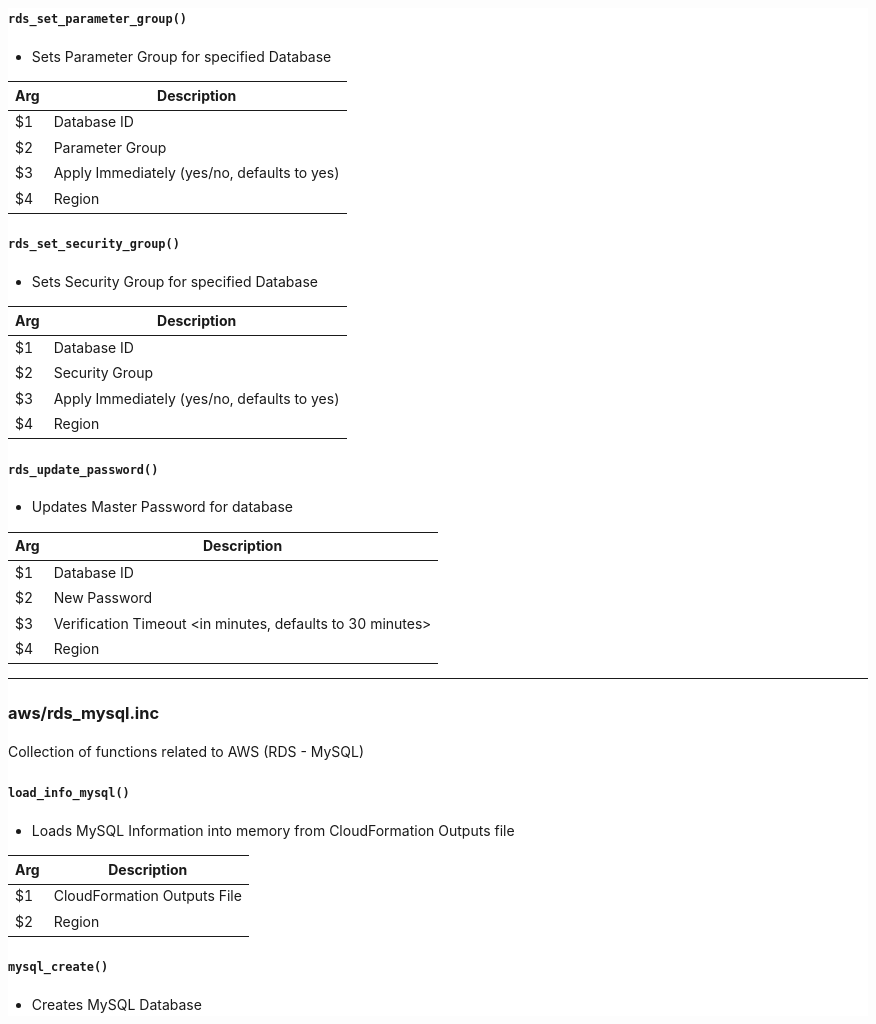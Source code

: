 #### `rds_set_parameter_group()`
- Sets Parameter Group for specified Database

| Arg | Description |
| --- | --- |
| $1 | Database ID
| $2 | Parameter Group
| $3 | Apply Immediately (yes/no, defaults to yes)
| $4 | Region

#### `rds_set_security_group()`
- Sets Security Group for specified Database

| Arg | Description |
| --- | --- |
| $1 | Database ID
| $2 | Security Group
| $3 | Apply Immediately (yes/no, defaults to yes)
| $4 | Region

#### `rds_update_password()`
- Updates Master Password for database

| Arg | Description |
| --- | --- |
| $1 | Database ID
| $2 | New Password
| $3 | Verification Timeout &lt;in minutes, defaults to 30 minutes&gt;
| $4 | Region
***
### aws/rds_mysql.inc
Collection of functions related to AWS (RDS - MySQL)

#### `load_info_mysql()`
- Loads MySQL Information into memory from CloudFormation Outputs file

| Arg | Description |
| --- | --- |
| $1 | CloudFormation Outputs File
| $2 | Region

#### `mysql_create()`
- Creates MySQL Database
